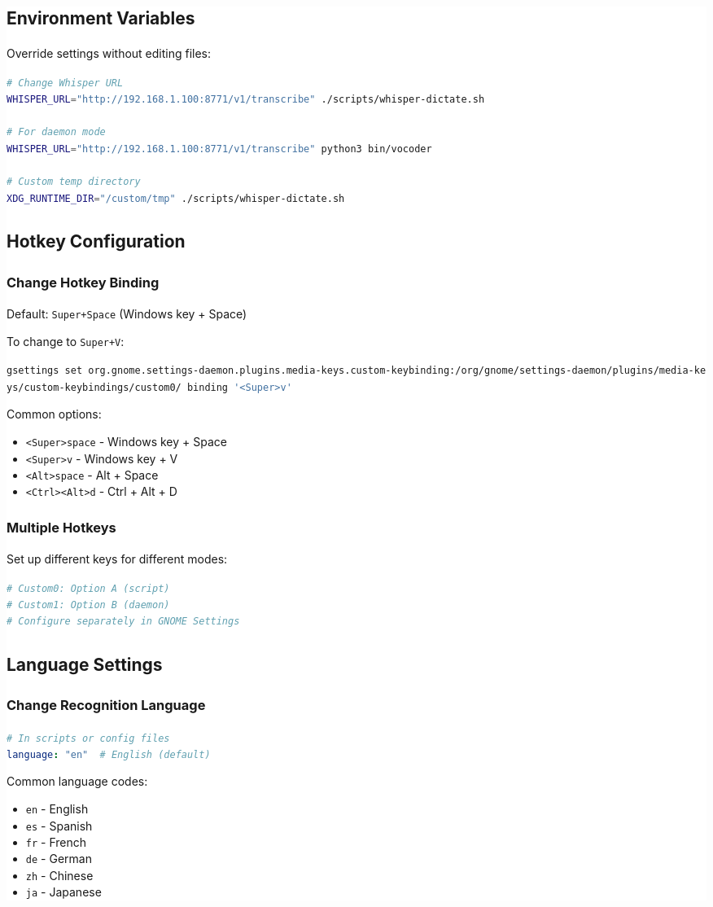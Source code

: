 ## Environment Variables

Override settings without editing files:

```bash
# Change Whisper URL
WHISPER_URL="http://192.168.1.100:8771/v1/transcribe" ./scripts/whisper-dictate.sh

# For daemon mode
WHISPER_URL="http://192.168.1.100:8771/v1/transcribe" python3 bin/vocoder

# Custom temp directory
XDG_RUNTIME_DIR="/custom/tmp" ./scripts/whisper-dictate.sh
```

## Hotkey Configuration

### Change Hotkey Binding

Default: `Super+Space` (Windows key + Space)

To change to `Super+V`:
```bash
gsettings set org.gnome.settings-daemon.plugins.media-keys.custom-keybinding:/org/gnome/settings-daemon/plugins/media-keys/custom-keybindings/custom0/ binding '<Super>v'
```

Common options:
- `<Super>space` - Windows key + Space
- `<Super>v` - Windows key + V
- `<Alt>space` - Alt + Space
- `<Ctrl><Alt>d` - Ctrl + Alt + D

### Multiple Hotkeys

Set up different keys for different modes:
```bash
# Custom0: Option A (script)
# Custom1: Option B (daemon)
# Configure separately in GNOME Settings
```

## Language Settings

### Change Recognition Language

```yaml
# In scripts or config files
language: "en"  # English (default)
```

Common language codes:
- `en` - English
- `es` - Spanish
- `fr` - French
- `de` - German
- `zh` - Chinese
- `ja` - Japanese
